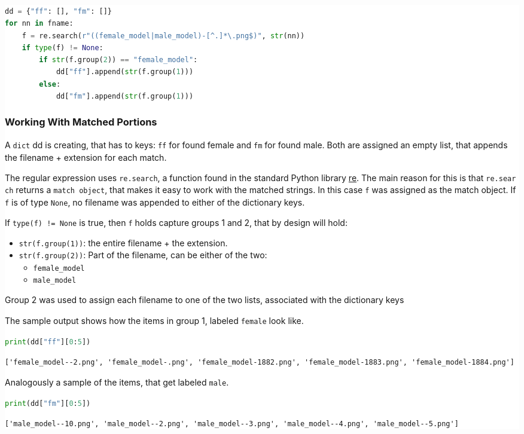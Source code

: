 

```python
dd = {"ff": [], "fm": []}
for nn in fname:
    f = re.search(r"((female_model|male_model)-[^.]*\.png$)", str(nn))
    if type(f) != None:
        if str(f.group(2)) == "female_model":
            dd["ff"].append(str(f.group(1)))
        else:
            dd["fm"].append(str(f.group(1)))

```

### Working With Matched Portions


A `dict` dd is creating, that has to keys: `ff` for found female and `fm` for
found male. Both are assigned an empty list, that appends the filename +
extension for each match.

The regular expression uses `re.search`, a function found in the standard Python
library [re](https://docs.python.org/3/library/re.html#). The main reason for
this is that `re.search` returns a `match object`, that makes it easy to work
with the matched strings. In this case `f` was assigned as the match object. If
`f` is of type `None`, no filename was appended to either of the dictionary
keys.

If `type(f) != None` is true, then `f` holds capture groups 1 and 2, that by
design will hold:

- `str(f.group(1))`: the entire filename + the extension.
- `str(f.group(2))`: Part of the filename, can be either of the two:
    - `female_model`
    - `male_model`

Group 2 was used to assign each filename to one of the two lists, associated
with the dictionary keys

The sample output shows how the items in group 1, labeled `female` look like.


```python
print(dd["ff"][0:5])
```

    ['female_model--2.png', 'female_model-.png', 'female_model-1882.png', 'female_model-1883.png', 'female_model-1884.png']


Analogously a sample of the items, that get labeled `male`.


```python
print(dd["fm"][0:5])
```

    ['male_model--10.png', 'male_model--2.png', 'male_model--3.png', 'male_model--4.png', 'male_model--5.png']
